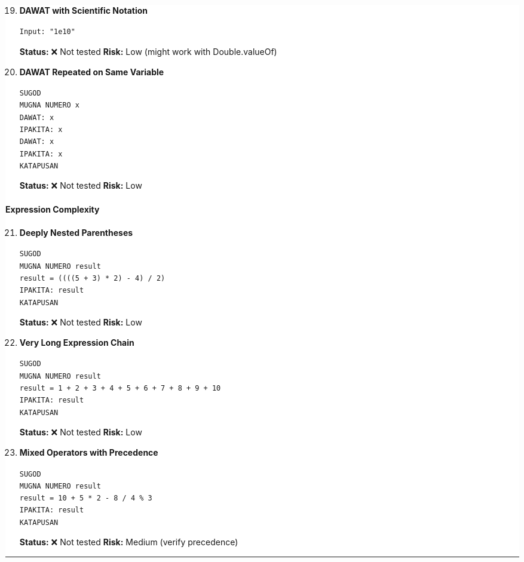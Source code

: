 19. **DAWAT with Scientific Notation**
    ```
    Input: "1e10"
    ```
    **Status:** ❌ Not tested
    **Risk:** Low (might work with Double.valueOf)

20. **DAWAT Repeated on Same Variable**
    ```bisaya
    SUGOD
    MUGNA NUMERO x
    DAWAT: x
    IPAKITA: x
    DAWAT: x
    IPAKITA: x
    KATAPUSAN
    ```
    **Status:** ❌ Not tested
    **Risk:** Low

#### **Expression Complexity**

21. **Deeply Nested Parentheses**
    ```bisaya
    SUGOD
    MUGNA NUMERO result
    result = ((((5 + 3) * 2) - 4) / 2)
    IPAKITA: result
    KATAPUSAN
    ```
    **Status:** ❌ Not tested
    **Risk:** Low

22. **Very Long Expression Chain**
    ```bisaya
    SUGOD
    MUGNA NUMERO result
    result = 1 + 2 + 3 + 4 + 5 + 6 + 7 + 8 + 9 + 10
    IPAKITA: result
    KATAPUSAN
    ```
    **Status:** ❌ Not tested
    **Risk:** Low

23. **Mixed Operators with Precedence**
    ```bisaya
    SUGOD
    MUGNA NUMERO result
    result = 10 + 5 * 2 - 8 / 4 % 3
    IPAKITA: result
    KATAPUSAN
    ```
    **Status:** ❌ Not tested
    **Risk:** Medium (verify precedence)

---